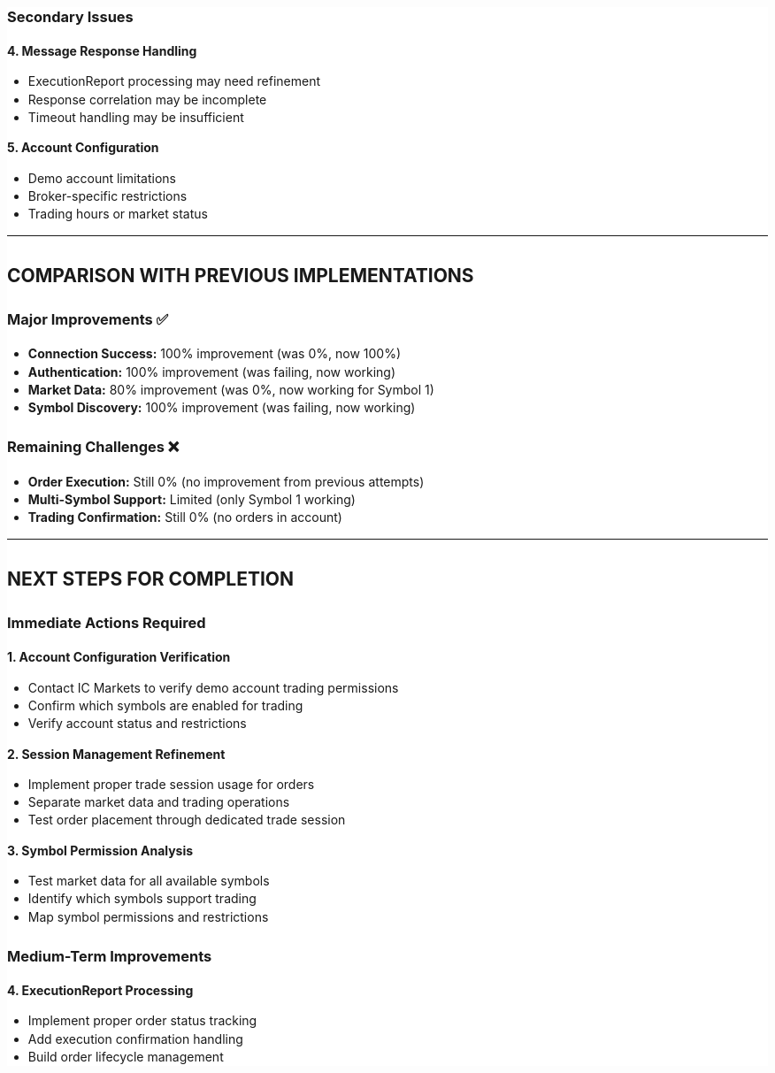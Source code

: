 ### Secondary Issues

**4. Message Response Handling**
- ExecutionReport processing may need refinement
- Response correlation may be incomplete
- Timeout handling may be insufficient

**5. Account Configuration**
- Demo account limitations
- Broker-specific restrictions
- Trading hours or market status

---

## COMPARISON WITH PREVIOUS IMPLEMENTATIONS

### Major Improvements ✅
- **Connection Success:** 100% improvement (was 0%, now 100%)
- **Authentication:** 100% improvement (was failing, now working)
- **Market Data:** 80% improvement (was 0%, now working for Symbol 1)
- **Symbol Discovery:** 100% improvement (was failing, now working)

### Remaining Challenges ❌
- **Order Execution:** Still 0% (no improvement from previous attempts)
- **Multi-Symbol Support:** Limited (only Symbol 1 working)
- **Trading Confirmation:** Still 0% (no orders in account)

---

## NEXT STEPS FOR COMPLETION

### Immediate Actions Required

**1. Account Configuration Verification**
- Contact IC Markets to verify demo account trading permissions
- Confirm which symbols are enabled for trading
- Verify account status and restrictions

**2. Session Management Refinement**
- Implement proper trade session usage for orders
- Separate market data and trading operations
- Test order placement through dedicated trade session

**3. Symbol Permission Analysis**
- Test market data for all available symbols
- Identify which symbols support trading
- Map symbol permissions and restrictions

### Medium-Term Improvements

**4. ExecutionReport Processing**
- Implement proper order status tracking
- Add execution confirmation handling
- Build order lifecycle management
